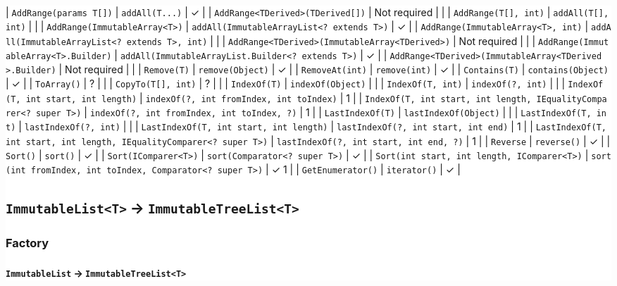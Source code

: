 | `AddRange(params T[])` | `addAll(T...)` | &check; |
| `AddRange<TDerived>(TDerived[])` | Not required | |
| `AddRange(T[], int)` | `addAll(T[], int)` | |
| `AddRange(ImmutableArray<T>)` | `addAll(ImmutableArrayList<? extends T>)` | &check; |
| `AddRange(ImmutableArray<T>, int)` | `addAll(ImmutableArrayList<? extends T>, int)` | |
| `AddRange<TDerived>(ImmutableArray<TDerived>)` | Not required | |
| `AddRange(ImmutableArray<T>.Builder)` | `addAll(ImmutableArrayList.Builder<? extends T>)` | &check; |
| `AddRange<TDerived>(ImmutableArray<TDerived>.Builder)` | Not required | |
| `Remove(T)` | `remove(Object)` | &check; |
| `RemoveAt(int)` | `remove(int)` | &check; |
| `Contains(T)` | `contains(Object)` | &check; |
| `ToArray()` | ? | |
| `CopyTo(T[], int)` | ? | |
| `IndexOf(T)` | `indexOf(Object)` | |
| `IndexOf(T, int)` | `indexOf(?, int)` | |
| `IndexOf(T, int start, int length)` | `indexOf(?, int fromIndex, int toIndex)` | 1 |
| `IndexOf(T, int start, int length, IEqualityComparer<? super T>)` | `indexOf(?, int fromIndex, int toIndex, ?)` | 1 |
| `LastIndexOf(T)` | `lastIndexOf(Object)` | |
| `LastIndexOf(T, int)` | `lastIndexOf(?, int)` | |
| `LastIndexOf(T, int start, int length)` | `lastIndexOf(?, int start, int end)` | 1 |
| `LastIndexOf(T, int start, int length, IEqualityComparer<? super T>)` | `lastIndexOf(?, int start, int end, ?)` | 1 |
| `Reverse` | `reverse()` | &check; |
| `Sort()` | `sort()` | &check; |
| `Sort(IComparer<T>)` | `sort(Comparator<? super T>)` | &check; |
| `Sort(int start, int length, IComparer<T>)` | `sort(int fromIndex, int toIndex, Comparator<? super T>)` | &check; 1 |
| `GetEnumerator()` | `iterator()` | &check; |

## `ImmutableList<T>` &rarr; `ImmutableTreeList<T>`

### Factory

#### `ImmutableList` &rarr; `ImmutableTreeList<T>`
